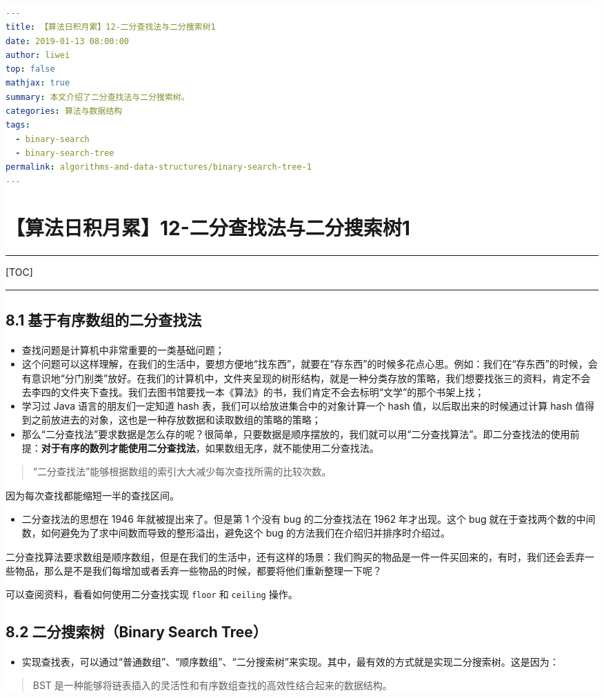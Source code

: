 ```yaml
---
title: 【算法日积月累】12-二分查找法与二分搜索树1
date: 2019-01-13 08:00:00
author: liwei
top: false
mathjax: true
summary: 本文介绍了二分查找法与二分搜索树。
categories: 算法与数据结构
tags:
  - binary-search
  - binary-search-tree
permalink: algorithms-and-data-structures/binary-search-tree-1
---
```




# 【算法日积月累】12-二分查找法与二分搜索树1

---

[TOC]

---

## 8.1 基于有序数组的二分查找法

- 查找问题是计算机中非常重要的一类基础问题；
- 这个问题可以这样理解，在我们的生活中，要想方便地“找东西”，就要在“存东西”的时候多花点心思。例如：我们在“存东西”的时候，会有意识地“分门别类”放好。在我们的计算机中，文件夹呈现的树形结构，就是一种分类存放的策略，我们想要找张三的资料，肯定不会去李四的文件夹下查找。我们去图书馆要找一本《算法》的书，我们肯定不会去标明“文学”的那个书架上找；
- 学习过 Java 语言的朋友们一定知道 hash 表，我们可以给放进集合中的对象计算一个 hash 值，以后取出来的时候通过计算 hash 值得到之前放进去的对象，这也是一种存放数据和读取数组的策略的策略；
- 那么“二分查找法”要求数据是怎么存的呢？很简单，只要数据是顺序摆放的，我们就可以用“二分查找算法”。即二分查找法的使用前提：**对于有序的数列才能使用二分查找法**，如果数组无序，就不能使用二分查找法。

> “二分查找法”能够根据数组的索引大大减少每次查找所需的比较次数。

因为每次查找都能缩短一半的查找区间。

- 二分查找法的思想在 1946 年就被提出来了。但是第 1 个没有 bug 的二分查找法在 1962 年才出现。这个 bug  就在于查找两个数的中间数，如何避免为了求中间数而导致的整形溢出，避免这个 bug 的方法我们在介绍归并排序时介绍过。

二分查找算法要求数组是顺序数组，但是在我们的生活中，还有这样的场景：我们购买的物品是一件一件买回来的，有时，我们还会丢弃一些物品，那么是不是我们每增加或者丢弃一些物品的时候，都要将他们重新整理一下呢？

可以查阅资料，看看如何使用二分查找实现 `floor` 和 `ceiling` 操作。

## 8.2 二分搜索树（Binary Search Tree）

- 实现查找表，可以通过“普通数组”、“顺序数组”、“二分搜索树”来实现。其中，最有效的方式就是实现二分搜索树。这是因为：

> BST 是一种能够将链表插入的灵活性和有序数组查找的高效性结合起来的数据结构。
